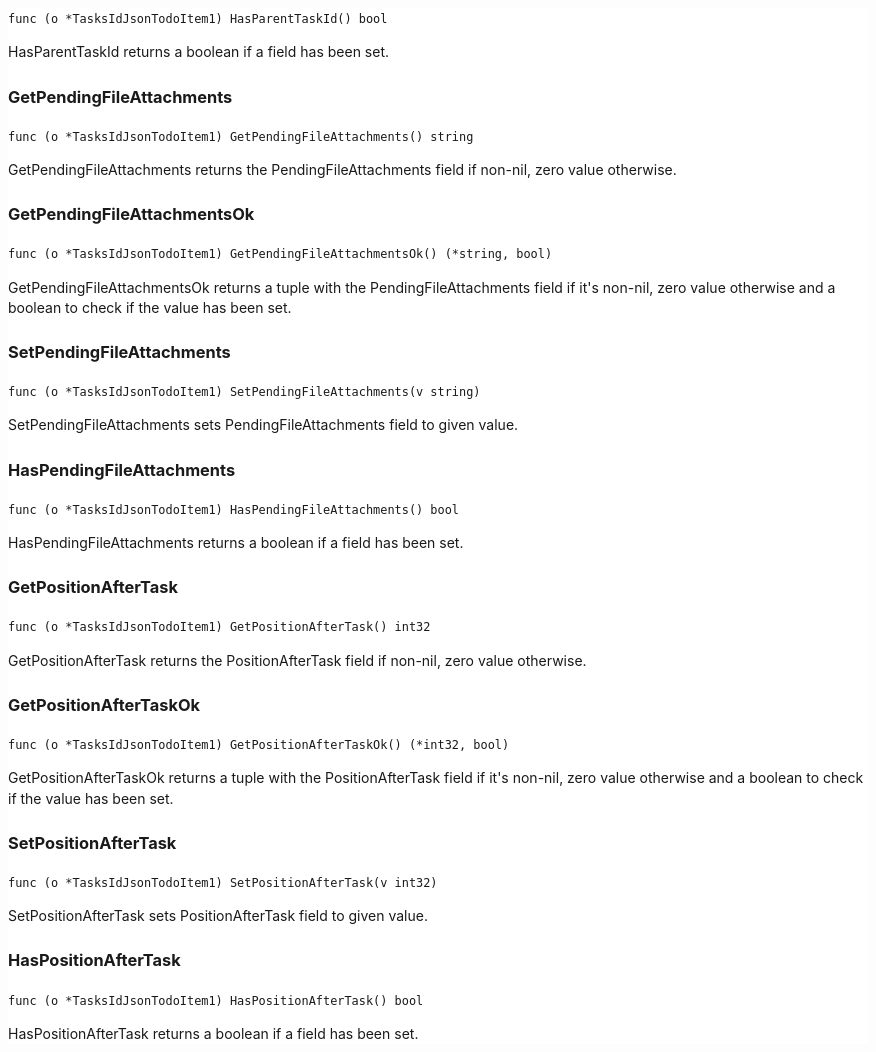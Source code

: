 `func (o *TasksIdJsonTodoItem1) HasParentTaskId() bool`

HasParentTaskId returns a boolean if a field has been set.

### GetPendingFileAttachments

`func (o *TasksIdJsonTodoItem1) GetPendingFileAttachments() string`

GetPendingFileAttachments returns the PendingFileAttachments field if non-nil, zero value otherwise.

### GetPendingFileAttachmentsOk

`func (o *TasksIdJsonTodoItem1) GetPendingFileAttachmentsOk() (*string, bool)`

GetPendingFileAttachmentsOk returns a tuple with the PendingFileAttachments field if it's non-nil, zero value otherwise
and a boolean to check if the value has been set.

### SetPendingFileAttachments

`func (o *TasksIdJsonTodoItem1) SetPendingFileAttachments(v string)`

SetPendingFileAttachments sets PendingFileAttachments field to given value.

### HasPendingFileAttachments

`func (o *TasksIdJsonTodoItem1) HasPendingFileAttachments() bool`

HasPendingFileAttachments returns a boolean if a field has been set.

### GetPositionAfterTask

`func (o *TasksIdJsonTodoItem1) GetPositionAfterTask() int32`

GetPositionAfterTask returns the PositionAfterTask field if non-nil, zero value otherwise.

### GetPositionAfterTaskOk

`func (o *TasksIdJsonTodoItem1) GetPositionAfterTaskOk() (*int32, bool)`

GetPositionAfterTaskOk returns a tuple with the PositionAfterTask field if it's non-nil, zero value otherwise
and a boolean to check if the value has been set.

### SetPositionAfterTask

`func (o *TasksIdJsonTodoItem1) SetPositionAfterTask(v int32)`

SetPositionAfterTask sets PositionAfterTask field to given value.

### HasPositionAfterTask

`func (o *TasksIdJsonTodoItem1) HasPositionAfterTask() bool`

HasPositionAfterTask returns a boolean if a field has been set.
